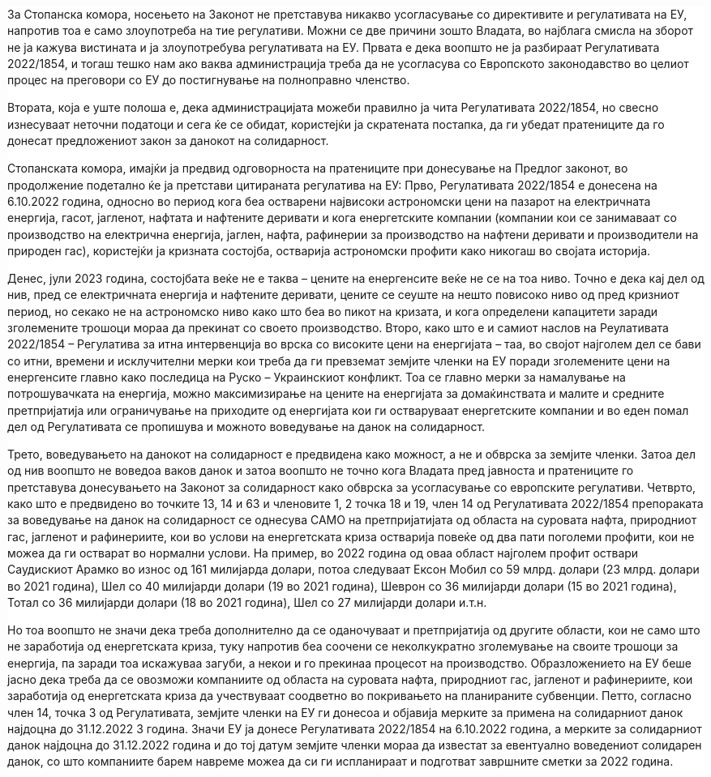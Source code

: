За Стопанска комора, носењето на Законот не претставува никакво усогласување со директивите и регулативата на ЕУ, напротив тоа е само злоупотреба на тие регулативи. Можни се две причини зошто Владата, во најблага смисла на зборот не ја кажува вистината и ја злоупотребува регулативата на ЕУ. Првата е дека воопшто не ја разбираат Регулативата 2022/1854, и тогаш тешко нам ако ваква администрација треба да не усогласува со Европското законодавство во целиот процес на преговори со ЕУ до постигнување на полноправно членство.

Втората, која е уште полоша е, дека администрацијата можеби правилно ја чита Регулативата 2022/1854, но свесно изнесуваат неточни податоци и сега ќе се обидат, користејќи ја скратената постапка, да ги убедат пратениците да го донесат предложениот закон за данокот на солидарност.

Стопанската комора, имајќи ја предвид одговорноста на пратениците при донесување на Предлог законот, во продолжение подетално ќе ја претстави цитираната регулатива на ЕУ: Прво, Регулативата 2022/1854 е донесена на 6.10.2022 година, односно во период кога беа остварени највисоки астрономски цени на пазарот на електричната енергија, гасот, јагленот, нафтата и нафтените деривати и кога енергетските компании (компании кои се занимаваат со производство на електрична енергија, јаглен, нафта, рафинерии за производство на нафтени деривати и производители на природен гас), користејќи ја кризната состојба, остварија астрономски профити како никогаш во својата историја.

Денес, јули 2023 година, состојбата веќе не е таква – цените на енергенсите веќе не се на тоа ниво. Точно е дека кај дел од нив, пред се електричната енергија и нафтените деривати, цените се сеуште на нешто повисоко ниво од пред кризниот период, но секако не на астрономско ниво како што беа во пикот на кризата, и кога определени капацитети заради зголемените трошоци мораа да прекинат со своето производство. Второ, како што е и самиот наслов на Реулативата 2022/1854 – Регулатива за итна интервенција во врска со високите цени на енергијата – таа, во својот најголем дел се бави со итни, времени и исклучителни мерки кои треба да ги превземат земјите членки на ЕУ поради зголемените цени на енергенсите главно како последица на Руско – Украинскиот конфликт. Тоа се главно мерки за намалување на потрошувачката на енергија, можно максимизирање на цените на енергијата за домаќинствата и малите и средните претпријатија или ограничување на приходите од енергијата кои ги остваруваат енергетските компании и во еден помал дел од Регулативата се пропишува и можното воведување на данок на солидарност.

Трето, воведувањето на данокот на солидарност е предвидена како можност, а не и обврска за земјите членки. Затоа дел од нив воопшто не воведоа ваков данок и затоа воопшто не точно кога Владата пред јавноста и пратениците го претставува донесувањето на Законот за солидарност како обврска за усогласување со европските регулативи. Четврто, како што е предвидено во точките 13, 14 и 63 и членовите 1, 2 точка 18 и 19, член 14 од Регулативата 2022/1854 препораката за воведување на данок на солидарност се однесува САМО на претпријатијата од областа на суровата нафта, природниот гас, јагленот и рафинериите, кои во услови на енергетската криза остварија повеќе од два пати поголеми профити, кои не можеа да ги остварат во нормални услови. На пример, во 2022 година од оваа област најголем профит оствари Саудискиот Арамко во износ од 161 милијарда долари, потоа следуваат Ексон Мобил со 59 млрд. долари (23 млрд. долари во 2021 година), Шел со 40 милијарди долари (19 во 2021 година), Шеврон со 36 милијарди долари (15 во 2021 година), Тотал со 36 милијарди долари (18 во 2021 година), Шел со 27 милијарди долари и.т.н.

Но тоа воопшто не значи дека треба дополнително да се оданочуваат и претпријатија од другите области, кои не само што не заработија од енергетската криза, туку напротив беа соочени се неколкукратно зголемување на своите трошоци за енергија, па заради тоа искажуваа загуби, а некои и го прекинаа процесот на производство. Образложението на ЕУ беше јасно дека треба да се овозможи компаниите од областа на суровата нафта, природниот гас, јагленот и рафинериите, кои заработија од енергетската криза да учествуваат соодветно во покривањето на планираните субвенции. Петто, согласно член 14, точка 3 од Регулативата, земјите членки на ЕУ ги донесоа и објавија мерките за примена на солидарниот данок најдоцна до 31.12.2022 3 година. Значи ЕУ ја донесе Регулативата 2022/1854 на 6.10.2022 година, а мерките за солидарниот данок најдоцна до 31.12.2022 година и до тој датум земјите членки мораа да известат за евентуално воведениот солидарен данок, со што компаниите барем навреме можеа да си ги испланираат и подготват завршните сметки за 2022 година.
